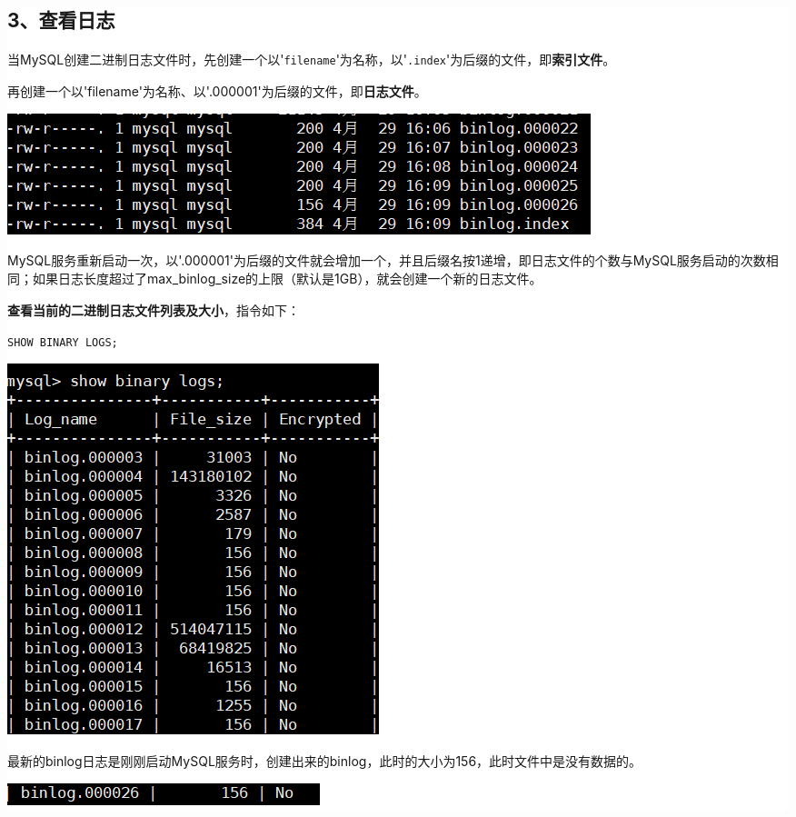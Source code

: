 



## 3、查看日志

当MySQL创建二进制日志文件时，先创建一个以'`filename`'为名称，以'`.index`'为后缀的文件，即**索引文件**。

再创建一个以'filename'为名称、以'.000001'为后缀的文件，即**日志文件**。

![image-20240430092414129](.\images\image-20240430092414129.png)



MySQL服务重新启动一次，以'.000001'为后缀的文件就会增加一个，并且后缀名按1递增，即日志文件的个数与MySQL服务启动的次数相同；如果日志长度超过了max_binlog_size的上限（默认是1GB），就会创建一个新的日志文件。

**查看当前的二进制日志文件列表及大小**，指令如下：

```sql
SHOW BINARY LOGS;
```

![image-20240430092647524](.\images\image-20240430092647524.png) 

最新的binlog日志是刚刚启动MySQL服务时，创建出来的binlog，此时的大小为156，此时文件中是没有数据的。

![image-20240430092929278](.\images\image-20240430092929278.png) 
